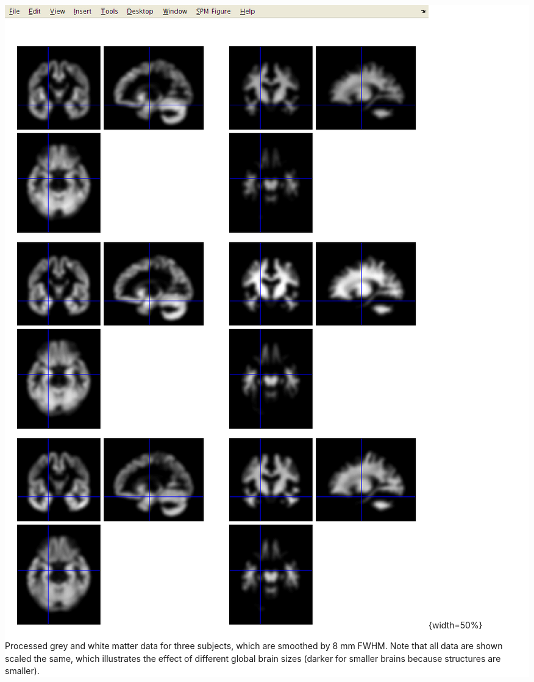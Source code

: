 ![](../../assets/figures/tutorials/vbm/vbm-Processed14.png){width=50%}
<figcaption> Processed grey and white matter data for three subjects, which are smoothed by 8 mm FWHM. Note that all data are shown scaled the same, which illustrates the effect of different global brain sizes (darker for smaller brains because structures are smaller).  </figcaption>
</figure>
